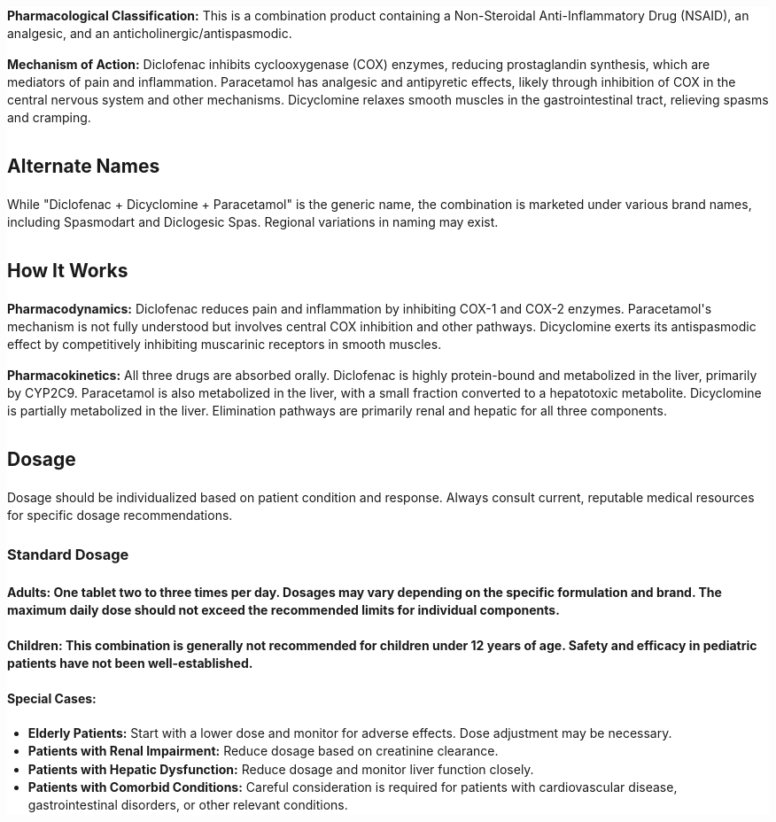 **Pharmacological Classification:** This is a combination product containing a Non-Steroidal Anti-Inflammatory Drug (NSAID), an analgesic, and an anticholinergic/antispasmodic.

**Mechanism of Action:** Diclofenac inhibits cyclooxygenase (COX) enzymes, reducing prostaglandin synthesis, which are mediators of pain and inflammation. Paracetamol has analgesic and antipyretic effects, likely through inhibition of COX in the central nervous system and other mechanisms. Dicyclomine relaxes smooth muscles in the gastrointestinal tract, relieving spasms and cramping.


## **Alternate Names**

While "Diclofenac + Dicyclomine + Paracetamol" is the generic name, the combination is marketed under various brand names, including Spasmodart and Diclogesic Spas. Regional variations in naming may exist.



## **How It Works**

**Pharmacodynamics:** Diclofenac reduces pain and inflammation by inhibiting COX-1 and COX-2 enzymes. Paracetamol's mechanism is not fully understood but involves central COX inhibition and other pathways. Dicyclomine exerts its antispasmodic effect by competitively inhibiting muscarinic receptors in smooth muscles.

**Pharmacokinetics:** All three drugs are absorbed orally. Diclofenac is highly protein-bound and metabolized in the liver, primarily by CYP2C9. Paracetamol is also metabolized in the liver, with a small fraction converted to a hepatotoxic metabolite. Dicyclomine is partially metabolized in the liver. Elimination pathways are primarily renal and hepatic for all three components.


## **Dosage**

Dosage should be individualized based on patient condition and response. Always consult current, reputable medical resources for specific dosage recommendations. 

### **Standard Dosage**

#### **Adults:**  One tablet two to three times per day.  Dosages may vary depending on the specific formulation and brand.  The maximum daily dose should not exceed the recommended limits for individual components.

#### **Children:**  This combination is generally not recommended for children under 12 years of age. Safety and efficacy in pediatric patients have not been well-established.

#### **Special Cases:**  

* **Elderly Patients:**  Start with a lower dose and monitor for adverse effects. Dose adjustment may be necessary.
* **Patients with Renal Impairment:**  Reduce dosage based on creatinine clearance.
* **Patients with Hepatic Dysfunction:**  Reduce dosage and monitor liver function closely.
* **Patients with Comorbid Conditions:**  Careful consideration is required for patients with cardiovascular disease, gastrointestinal disorders, or other relevant conditions.
